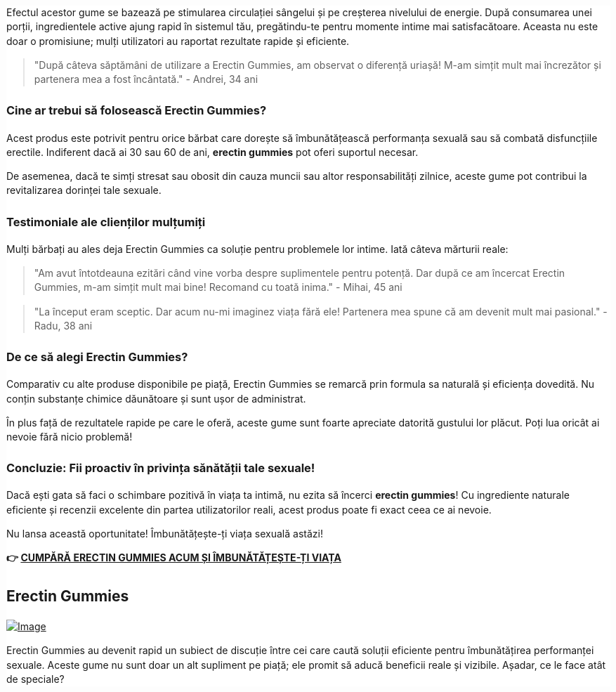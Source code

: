 Efectul acestor gume se bazează pe stimularea circulației sângelui și pe creșterea nivelului de energie. După consumarea unei porții, ingredientele active ajung rapid în sistemul tău, pregătindu-te pentru momente intime mai satisfacătoare. Aceasta nu este doar o promisiune; mulți utilizatori au raportat rezultate rapide și eficiente.

> "După câteva săptămâni de utilizare a Erectin Gummies, am observat o diferență uriașă! M-am simțit mult mai încrezător și partenera mea a fost încântată." - Andrei, 34 ani

### Cine ar trebui să folosească Erectin Gummies?

Acest produs este potrivit pentru orice bărbat care dorește să îmbunătățească performanța sexuală sau să combată disfuncțiile erectile. Indiferent dacă ai 30 sau 60 de ani, **erectin gummies** pot oferi suportul necesar.

De asemenea, dacă te simți stresat sau obosit din cauza muncii sau altor responsabilități zilnice, aceste gume pot contribui la revitalizarea dorinței tale sexuale.

### Testimoniale ale clienților mulțumiți

Mulți bărbați au ales deja Erectin Gummies ca soluție pentru problemele lor intime. Iată câteva mărturii reale:

> "Am avut întotdeauna ezitări când vine vorba despre suplimentele pentru potență. Dar după ce am încercat Erectin Gummies, m-am simțit mult mai bine! Recomand cu toată inima." - Mihai, 45 ani

> "La început eram sceptic. Dar acum nu-mi imaginez viața fără ele! Partenera mea spune că am devenit mult mai pasional." - Radu, 38 ani

### De ce să alegi Erectin Gummies?

Comparativ cu alte produse disponibile pe piață, Erectin Gummies se remarcă prin formula sa naturală și eficiența dovedită. Nu conțin substanțe chimice dăunătoare și sunt ușor de administrat.

În plus față de rezultatele rapide pe care le oferă, aceste gume sunt foarte apreciate datorită gustului lor plăcut. Poți lua oricât ai nevoie fără nicio problemă!

### Concluzie: Fii proactiv în privința sănătății tale sexuale!

Dacă ești gata să faci o schimbare pozitivă în viața ta intimă, nu ezita să încerci **erectin gummies**! Cu ingrediente naturale eficiente și recenzii excelente din partea utilizatorilor reali, acest produs poate fi exact ceea ce ai nevoie.

Nu lansa această oportunitate! Îmbunătățește-ți viața sexuală astăzi!



**👉 [CUMPĂRĂ ERECTIN GUMMIES ACUM ȘI ÎMBUNĂTĂȚEȘTE-ȚI VIAȚA](https://gchaffi.com/zN4oF3Qr)**

## Erectin Gummies

[![Image](https://www2.sellhealth.com/262/erectingummies_6_1.jpg)](https://gchaffi.com/zN4oF3Qr)

Erectin Gummies au devenit rapid un subiect de discuție între cei care caută soluții eficiente pentru îmbunătățirea performanței sexuale. Aceste gume nu sunt doar un alt supliment pe piață; ele promit să aducă beneficii reale și vizibile. Așadar, ce le face atât de speciale?
